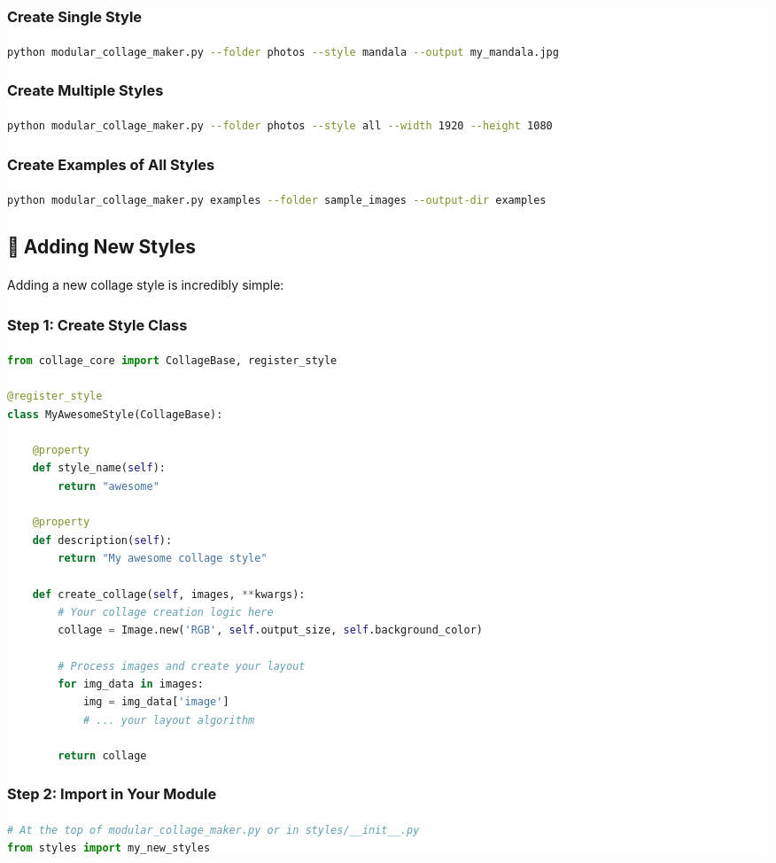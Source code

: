 ### Create Single Style
```bash
python modular_collage_maker.py --folder photos --style mandala --output my_mandala.jpg
```

### Create Multiple Styles
```bash
python modular_collage_maker.py --folder photos --style all --width 1920 --height 1080
```

### Create Examples of All Styles
```bash
python modular_collage_maker.py examples --folder sample_images --output-dir examples
```

## 🔧 Adding New Styles

Adding a new collage style is incredibly simple:

### Step 1: Create Style Class

```python
from collage_core import CollageBase, register_style

@register_style
class MyAwesomeStyle(CollageBase):
    
    @property
    def style_name(self):
        return "awesome"
    
    @property
    def description(self):
        return "My awesome collage style"
    
    def create_collage(self, images, **kwargs):
        # Your collage creation logic here
        collage = Image.new('RGB', self.output_size, self.background_color)
        
        # Process images and create your layout
        for img_data in images:
            img = img_data['image']
            # ... your layout algorithm
        
        return collage
```

### Step 2: Import in Your Module

```python
# At the top of modular_collage_maker.py or in styles/__init__.py
from styles import my_new_styles
```
